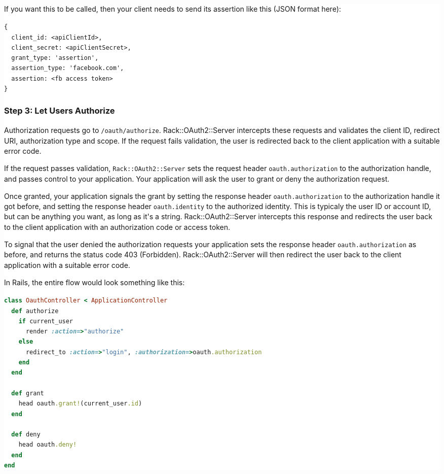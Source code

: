 If you want this to be called, then your client needs to send its assertion like this (JSON format here):

```
{
  client_id: <apiClientId>,
  client_secret: <apiClientSecret>,
  grant_type: 'assertion',
  assertion_type: 'facebook.com',
  assertion: <fb access token>
}
```


### Step 3: Let Users Authorize

Authorization requests go to `/oauth/authorize`. Rack::OAuth2::Server intercepts these requests and validates the client
ID, redirect URI, authorization type and scope. If the request fails validation, the user is redirected back to the
client application with a suitable error code.

If the request passes validation, `Rack::OAuth2::Server` sets the request header `oauth.authorization` to the
authorization handle, and passes control to your application. Your application will ask the user to grant or deny the
authorization request.

Once granted, your application signals the grant by setting the response header `oauth.authorization` to the
authorization handle it got before, and setting the response header `oauth.identity` to the authorized identity. This is
typicaly the user ID or account ID, but can be anything you want, as long as it's a string. Rack::OAuth2::Server
intercepts this response and redirects the user back to the client application with an authorization code or access
token.

To signal that the user denied the authorization requests your application sets the response header
`oauth.authorization` as before, and returns the status code 403 (Forbidden). Rack::OAuth2::Server will then redirect
the user back to the client application with a suitable error code.

In Rails, the entire flow would look something like this:

```ruby
class OauthController < ApplicationController
  def authorize
    if current_user
      render :action=>"authorize"
    else
      redirect_to :action=>"login", :authorization=>oauth.authorization
    end
  end

  def grant
    head oauth.grant!(current_user.id)
  end

  def deny
    head oauth.deny!
  end
end
```
